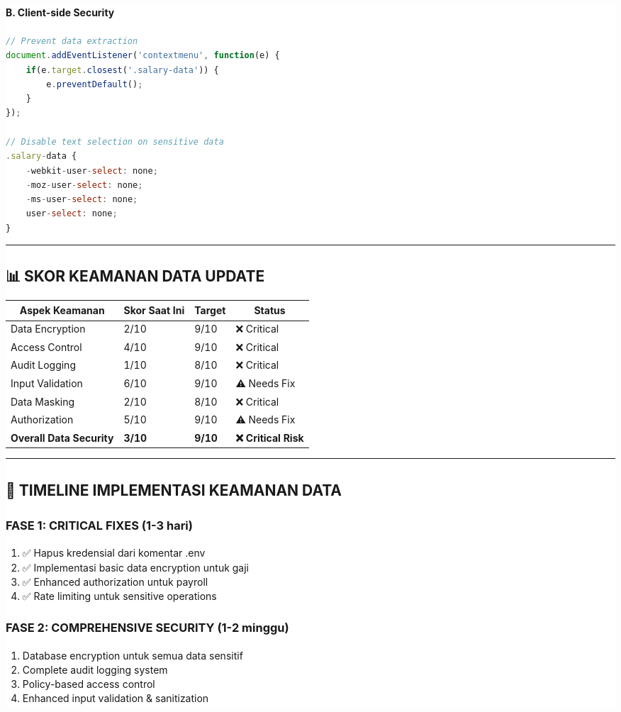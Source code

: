 #### B. Client-side Security

```javascript
// Prevent data extraction
document.addEventListener('contextmenu', function(e) {
    if(e.target.closest('.salary-data')) {
        e.preventDefault();
    }
});

// Disable text selection on sensitive data
.salary-data {
    -webkit-user-select: none;
    -moz-user-select: none;
    -ms-user-select: none;
    user-select: none;
}
```

---

## 📊 SKOR KEAMANAN DATA UPDATE

| Aspek Keamanan            | Skor Saat Ini | Target   | Status               |
| ------------------------- | ------------- | -------- | -------------------- |
| Data Encryption           | 2/10          | 9/10     | ❌ Critical          |
| Access Control            | 4/10          | 9/10     | ❌ Critical          |
| Audit Logging             | 1/10          | 8/10     | ❌ Critical          |
| Input Validation          | 6/10          | 9/10     | ⚠️ Needs Fix         |
| Data Masking              | 2/10          | 8/10     | ❌ Critical          |
| Authorization             | 5/10          | 9/10     | ⚠️ Needs Fix         |
| **Overall Data Security** | **3/10**      | **9/10** | **❌ Critical Risk** |

---

## 🚀 TIMELINE IMPLEMENTASI KEAMANAN DATA

### **FASE 1: CRITICAL FIXES (1-3 hari)**

1. ✅ Hapus kredensial dari komentar .env
2. ✅ Implementasi basic data encryption untuk gaji
3. ✅ Enhanced authorization untuk payroll
4. ✅ Rate limiting untuk sensitive operations

### **FASE 2: COMPREHENSIVE SECURITY (1-2 minggu)**

1. Database encryption untuk semua data sensitif
2. Complete audit logging system
3. Policy-based access control
4. Enhanced input validation & sanitization
